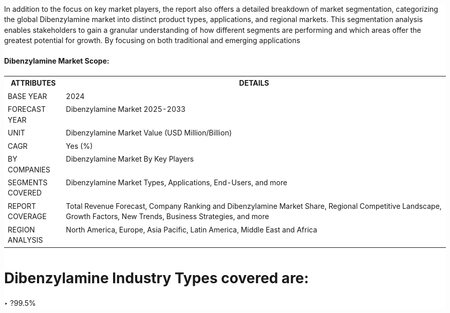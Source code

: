 In addition to the focus on key market players, the report also offers a detailed breakdown of market segmentation, categorizing the global Dibenzylamine market into distinct product types, applications, and regional markets. This segmentation analysis enables stakeholders to gain a granular understanding of how different segments are performing and which areas offer the greatest potential for growth. By focusing on both traditional and emerging applications

<h4>Dibenzylamine Market Scope:</h4>
<table>
<tr>
<th>ATTRIBUTES</th>
<th>DETAILS</th>
</tr>
<tr>
<td>BASE YEAR</td>
<td>2024</td>
</tr>
<tr>
<td>FORECAST YEAR</td>
<td>Dibenzylamine Market 2025-2033</td>
</tr>
<tr>
<td>UNIT</td>
<td>Dibenzylamine Market Value (USD Million/Billion)</td>
<tr>
<td>CAGR</td>
<td>Yes (%)</td>
</tr>
</tr>
<tr>
<td>BY COMPANIES</td>
<td>Dibenzylamine Market By Key Players</td>
</tr>
<tr>
<td>SEGMENTS COVERED</td>
<td>Dibenzylamine Market Types, Applications, End-Users, and more</td>
</tr>
<tr>
<td>REPORT COVERAGE</td>
<td>Total Revenue Forecast, Company Ranking and Dibenzylamine Market Share, Regional Competitive Landscape, Growth Factors, New Trends, Business Strategies, and more</td>
</tr>
<tr>
<td>REGION ANALYSIS</td>
<td>North America, Europe, Asia Pacific, Latin America, Middle East and Africa</td>
</tr>
</table>

# <strong>Dibenzylamine Industry Types covered are:</strong>

‣ ?99.5%
